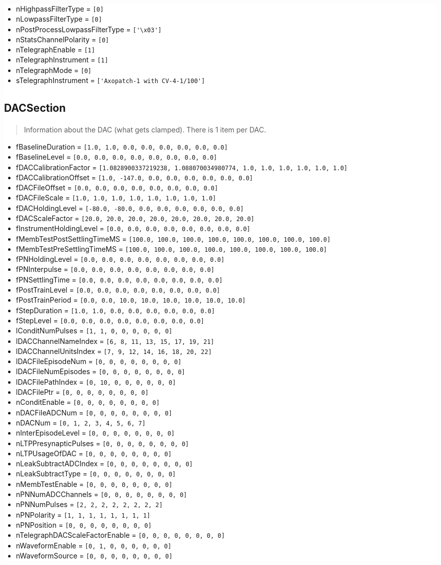 * nHighpassFilterType = `[0]`
* nLowpassFilterType = `[0]`
* nPostProcessLowpassFilterType = `['\x03']`
* nStatsChannelPolarity = `[0]`
* nTelegraphEnable = `[1]`
* nTelegraphInstrument = `[1]`
* nTelegraphMode = `[0]`
* sTelegraphInstrument = `['Axopatch-1 with CV-4-1/100']`

## DACSection

> Information about the DAC (what gets clamped).     There is 1 item per DAC. 

* fBaselineDuration = `[1.0, 1.0, 0.0, 0.0, 0.0, 0.0, 0.0, 0.0]`
* fBaselineLevel = `[0.0, 0.0, 0.0, 0.0, 0.0, 0.0, 0.0, 0.0]`
* fDACCalibrationFactor = `[1.0828900337219238, 1.088070034980774, 1.0, 1.0, 1.0, 1.0, 1.0, 1.0]`
* fDACCalibrationOffset = `[1.0, -147.0, 0.0, 0.0, 0.0, 0.0, 0.0, 0.0]`
* fDACFileOffset = `[0.0, 0.0, 0.0, 0.0, 0.0, 0.0, 0.0, 0.0]`
* fDACFileScale = `[1.0, 1.0, 1.0, 1.0, 1.0, 1.0, 1.0, 1.0]`
* fDACHoldingLevel = `[-80.0, -80.0, 0.0, 0.0, 0.0, 0.0, 0.0, 0.0]`
* fDACScaleFactor = `[20.0, 20.0, 20.0, 20.0, 20.0, 20.0, 20.0, 20.0]`
* fInstrumentHoldingLevel = `[0.0, 0.0, 0.0, 0.0, 0.0, 0.0, 0.0, 0.0]`
* fMembTestPostSettlingTimeMS = `[100.0, 100.0, 100.0, 100.0, 100.0, 100.0, 100.0, 100.0]`
* fMembTestPreSettlingTimeMS = `[100.0, 100.0, 100.0, 100.0, 100.0, 100.0, 100.0, 100.0]`
* fPNHoldingLevel = `[0.0, 0.0, 0.0, 0.0, 0.0, 0.0, 0.0, 0.0]`
* fPNInterpulse = `[0.0, 0.0, 0.0, 0.0, 0.0, 0.0, 0.0, 0.0]`
* fPNSettlingTime = `[0.0, 0.0, 0.0, 0.0, 0.0, 0.0, 0.0, 0.0]`
* fPostTrainLevel = `[0.0, 0.0, 0.0, 0.0, 0.0, 0.0, 0.0, 0.0]`
* fPostTrainPeriod = `[0.0, 0.0, 10.0, 10.0, 10.0, 10.0, 10.0, 10.0]`
* fStepDuration = `[1.0, 1.0, 0.0, 0.0, 0.0, 0.0, 0.0, 0.0]`
* fStepLevel = `[0.0, 0.0, 0.0, 0.0, 0.0, 0.0, 0.0, 0.0]`
* lConditNumPulses = `[1, 1, 0, 0, 0, 0, 0, 0]`
* lDACChannelNameIndex = `[6, 8, 11, 13, 15, 17, 19, 21]`
* lDACChannelUnitsIndex = `[7, 9, 12, 14, 16, 18, 20, 22]`
* lDACFileEpisodeNum = `[0, 0, 0, 0, 0, 0, 0, 0]`
* lDACFileNumEpisodes = `[0, 0, 0, 0, 0, 0, 0, 0]`
* lDACFilePathIndex = `[0, 10, 0, 0, 0, 0, 0, 0]`
* lDACFilePtr = `[0, 0, 0, 0, 0, 0, 0, 0]`
* nConditEnable = `[0, 0, 0, 0, 0, 0, 0, 0]`
* nDACFileADCNum = `[0, 0, 0, 0, 0, 0, 0, 0]`
* nDACNum = `[0, 1, 2, 3, 4, 5, 6, 7]`
* nInterEpisodeLevel = `[0, 0, 0, 0, 0, 0, 0, 0]`
* nLTPPresynapticPulses = `[0, 0, 0, 0, 0, 0, 0, 0]`
* nLTPUsageOfDAC = `[0, 0, 0, 0, 0, 0, 0, 0]`
* nLeakSubtractADCIndex = `[0, 0, 0, 0, 0, 0, 0, 0]`
* nLeakSubtractType = `[0, 0, 0, 0, 0, 0, 0, 0]`
* nMembTestEnable = `[0, 0, 0, 0, 0, 0, 0, 0]`
* nPNNumADCChannels = `[0, 0, 0, 0, 0, 0, 0, 0]`
* nPNNumPulses = `[2, 2, 2, 2, 2, 2, 2, 2]`
* nPNPolarity = `[1, 1, 1, 1, 1, 1, 1, 1]`
* nPNPosition = `[0, 0, 0, 0, 0, 0, 0, 0]`
* nTelegraphDACScaleFactorEnable = `[0, 0, 0, 0, 0, 0, 0, 0]`
* nWaveformEnable = `[0, 1, 0, 0, 0, 0, 0, 0]`
* nWaveformSource = `[0, 0, 0, 0, 0, 0, 0, 0]`
